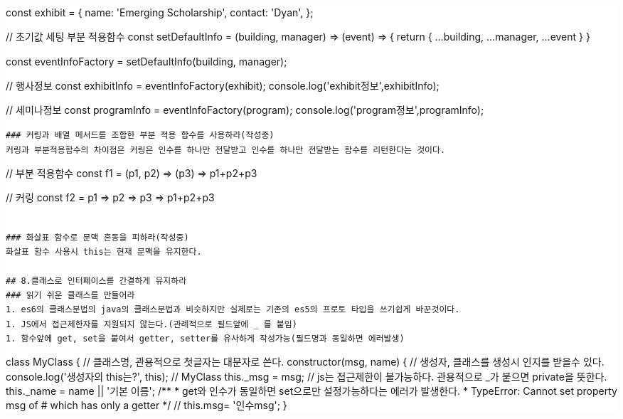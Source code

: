 const exhibit = {
  name: 'Emerging Scholarship',
  contact: 'Dyan',
};
```
```
// 초기값 세팅 부분 적용함수
const setDefaultInfo = (building, manager) => (event) => {
  return {
    ...building,
    ...manager,
    ...event
  }
}

const eventInfoFactory = setDefaultInfo(building, manager);

// 행사정보
const exhibitInfo = eventInfoFactory(exhibit);
console.log('exhibit정보',exhibitInfo);

// 세미나정보
const programInfo = eventInfoFactory(program);
console.log('program정보',programInfo);

```
### 커링과 배열 메서드를 조합한 부분 적용 합수를 사용하라(작성중)
커링과 부분적용함수의 차이점은 커링은 인수를 하나만 전달받고 인수를 하나만 전달받는 함수를 리턴한다는 것이다.

```
// 부분 적용함수
const f1 = (p1, p2) => (p3) => p1+p2+p3

// 커링
const f2 = p1 => p2 => p3 => p1+p2+p3
```

### 화살표 함수로 문맥 혼동을 피하라(작성중)
화살표 함수 사용시 this는 현재 문맥을 유지한다.

## 8.클래스로 인터페이스를 간결하게 유지하라
### 읽기 쉬운 클래스를 만들어라
1. es6의 클래스문법의 java의 클래스문법과 비슷하지만 실제로는 기존의 es5의 프로토 타입을 쓰기쉽게 바꾼것이다.
1. JS에서 접근제한자를 지원되지 않는다.(관례적으로 필드앞에 _ 를 붙임)
1. 함수앞에 get, set을 붙여서 getter, setter를 유사하게 작성가능(필드명과 동일하면 에러발생)

```
class MyClass { // 클래스명, 관용적으로 첫글자는 대문자로 쓴다.
  constructor(msg, name) { // 생성자, 클래스를 생성시 인지를 받을수 있다.
    console.log('생성자의 this는?', this); // MyClass
    this._msg = msg; // js는 접근제한이 불가능하다. 관용적으로 _가 붙으면 private을 뜻한다.
    this._name = name || '기본 이름';
    /**
     * get와 인수가 동일하면 set으로만 설정가능하다는 에러가 발생한다.
     * TypeError: Cannot set property msg of #<MyClass> which has only a getter
     */
    // this.msg= '인수msg';
  }
  